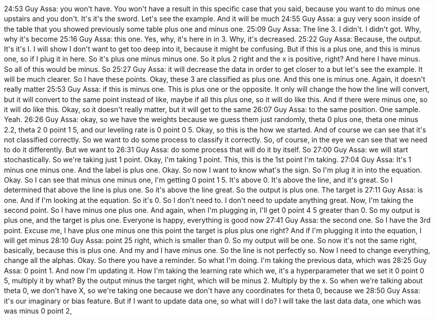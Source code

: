 24:53
Guy Assa: you won't have. You won't have a result in this specific case that you said, because you want to do minus one upstairs and you don't. It's it's the sword. Let's see the example. And it will be much
24:55
Guy Assa: a guy very soon inside of the table that you showed previously some table plus one and minus one.
25:09
Guy Assa: The line 3. I didn't. I didn't got. Why, why it's become
25:16
Guy Assa: this one. Yes, why, it's here in in 3. Why, it's decreased.
25:22
Guy Assa: Because, the output. It's it's I. I will show I don't want to get too deep into it, because it might be confusing. But if this is a plus one, and this is minus one, so if I plug it in here. So it's plus one minus minus one. So it plus 2 right and the x is positive, right? And here I have minus. So all of this would be minus. So
25:27
Guy Assa: it will decrease the data in order to get closer to a but let's see the example. It will be much clearer. So I have these points. Okay, these 3 are classified as plus one. And this one is minus one. Again, it doesn't really matter
25:53
Guy Assa: if this is minus one. This is plus one or the opposite. It only will change the how the line will convert, but it will convert to the same point instead of like, maybe if all this plus one, so it will do like this. And if there were minus one, so it will do like this. Okay, so it doesn't really matter, but it will get to the same
26:07
Guy Assa: to the same position. One sample. Yeah.
26:26
Guy Assa: okay, so we have the weights because we guess them just randomly, theta 0 plus one, theta one minus 2.2, theta 2 0 point 1 5, and our leveling rate is 0 point 0 5. Okay, so this is the how we started. And of course we can see that it's not classified correctly. So we want to do some process to classify it correctly. So, of course, in the eye we can see that we need to do it differently. But we want to
26:31
Guy Assa: do some process that will do it by itself. So
27:00
Guy Assa: we will start stochastically. So we're taking just 1 point. Okay, I'm taking 1 point. This, this is the 1st point I'm taking.
27:04
Guy Assa: It's 1 minus one minus one. And the label is plus one. Okay. So now I want to know what's the sign. So I'm plug it in into the equation. Okay. So I can see that minus one minus one, I'm getting 0 point 1 5. It's above 0. It's above the line, and it's great. So I determined that above the line is plus one. So it's above the line great. So the output is plus one. The target is
27:11
Guy Assa: is one. And if I'm looking at the equation. So it's 0. So I don't need to. I don't need to update anything great. Now, I'm taking the second point. So I have minus one plus one. And again, when I'm plugging in, I'll get 0 point 4 5 greater than 0. So my output is plus one, and the target is plus one. Everyone is happy, everything is good now
27:41
Guy Assa: the second one. So I have the 3rd point. Excuse me, I have plus one minus one this point the target is plus plus one right? And if I'm plugging it into the equation, I will get minus
28:10
Guy Assa: point 25 right, which is smaller than 0. So my output will be one. So now it's not the same right, basically, because this is plus one. And my and I have minus one. So the line is not perfectly so. Now I need to change everything, change all the alphas. Okay. So there you have a reminder. So what I'm doing. I'm taking the previous data, which was
28:25
Guy Assa: 0 point 1. And now I'm updating it. How I'm taking the learning rate which we, it's a hyperparameter that we set it 0 point 0 5, multiply it by what? By the output minus the target right, which will be minus 2. Multiply by the x. So when we're talking about theta 0, we don't have X, so we're taking one because we don't have any coordinates for theta 0, because we
28:50
Guy Assa: it's our imaginary or bias feature. But if I want to update data one, so what will I do? I will take the last data data, one which was was minus 0 point 2,